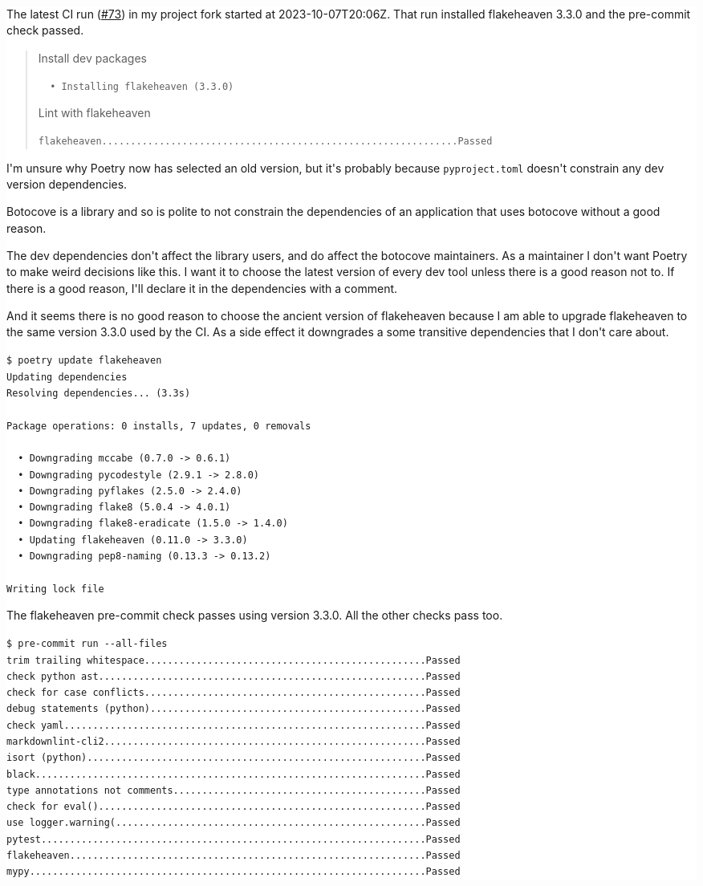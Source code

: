 The latest CI run ([#73](https://github.com/iainelder/botocove/actions/runs/6443200026/job/17494862297#logs)) in my project fork started at 2023-10-07T20:06Z. That run installed flakeheaven 3.3.0 and the pre-commit check passed.

> Install dev packages
>
> ```text
>   • Installing flakeheaven (3.3.0)
> ```
>
> Lint with flakeheaven
>
> ```text
> flakeheaven..............................................................Passed
> ```

I'm unsure why Poetry now has selected an old version, but it's probably because `pyproject.toml` doesn't constrain any dev version dependencies.

Botocove is a library and so is polite to not constrain the dependencies of an application that uses botocove without a good reason.

The dev dependencies don't affect the library users, and do affect the botocove maintainers. As a maintainer I don't want Poetry to make weird decisions like this. I want it to choose the latest version of every dev tool unless there is a good reason not to. If there is a good reason, I'll declare it in the dependencies with a comment.

And it seems there is no good reason to choose the ancient version of flakeheaven because I am able to upgrade flakeheaven to the same version 3.3.0 used by the CI. As a side effect it downgrades a some transitive dependencies that I don't care about.

```console
$ poetry update flakeheaven
Updating dependencies
Resolving dependencies... (3.3s)

Package operations: 0 installs, 7 updates, 0 removals

  • Downgrading mccabe (0.7.0 -> 0.6.1)
  • Downgrading pycodestyle (2.9.1 -> 2.8.0)
  • Downgrading pyflakes (2.5.0 -> 2.4.0)
  • Downgrading flake8 (5.0.4 -> 4.0.1)
  • Downgrading flake8-eradicate (1.5.0 -> 1.4.0)
  • Updating flakeheaven (0.11.0 -> 3.3.0)
  • Downgrading pep8-naming (0.13.3 -> 0.13.2)

Writing lock file
```

The flakeheaven pre-commit check passes using version 3.3.0. All the other checks pass too.

```console
$ pre-commit run --all-files
trim trailing whitespace.................................................Passed
check python ast.........................................................Passed
check for case conflicts.................................................Passed
debug statements (python)................................................Passed
check yaml...............................................................Passed
markdownlint-cli2........................................................Passed
isort (python)...........................................................Passed
black....................................................................Passed
type annotations not comments............................................Passed
check for eval().........................................................Passed
use logger.warning(......................................................Passed
pytest...................................................................Passed
flakeheaven..............................................................Passed
mypy.....................................................................Passed
```